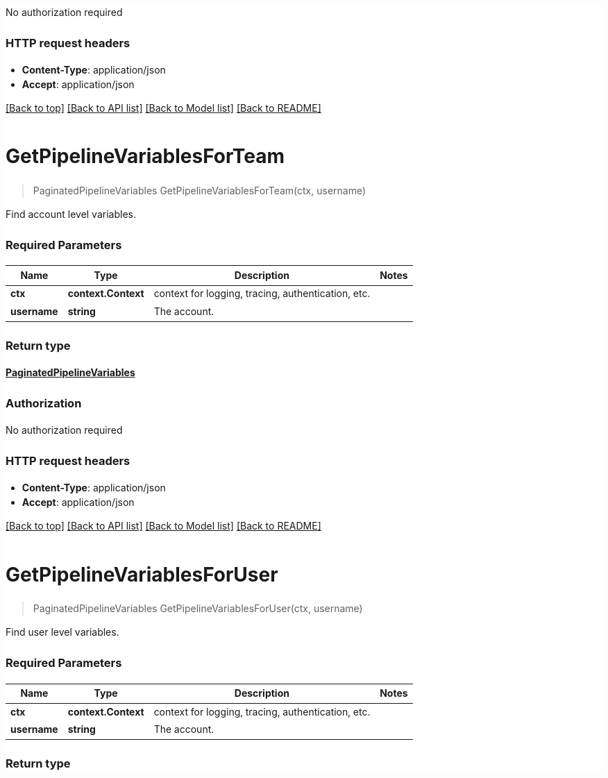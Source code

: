 No authorization required

### HTTP request headers

 - **Content-Type**: application/json
 - **Accept**: application/json

[[Back to top]](#) [[Back to API list]](../README.md#documentation-for-api-endpoints) [[Back to Model list]](../README.md#documentation-for-models) [[Back to README]](../README.md)

# **GetPipelineVariablesForTeam**
> PaginatedPipelineVariables GetPipelineVariablesForTeam(ctx, username)


Find account level variables.

### Required Parameters

Name | Type | Description  | Notes
------------- | ------------- | ------------- | -------------
 **ctx** | **context.Context** | context for logging, tracing, authentication, etc.
  **username** | **string**| The account. | 

### Return type

[**PaginatedPipelineVariables**](paginated_pipeline_variables.md)

### Authorization

No authorization required

### HTTP request headers

 - **Content-Type**: application/json
 - **Accept**: application/json

[[Back to top]](#) [[Back to API list]](../README.md#documentation-for-api-endpoints) [[Back to Model list]](../README.md#documentation-for-models) [[Back to README]](../README.md)

# **GetPipelineVariablesForUser**
> PaginatedPipelineVariables GetPipelineVariablesForUser(ctx, username)


Find user level variables.

### Required Parameters

Name | Type | Description  | Notes
------------- | ------------- | ------------- | -------------
 **ctx** | **context.Context** | context for logging, tracing, authentication, etc.
  **username** | **string**| The account. | 

### Return type
